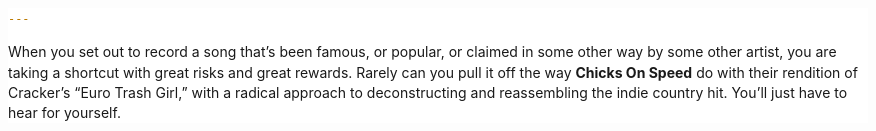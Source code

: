 ```yaml
---
```

When you set out to record a song that’s been famous, or popular, or claimed in some other way by some other artist, you are taking a shortcut with great risks and great rewards. Rarely can you pull it off the way **Chicks On Speed** do with their rendition of Cracker’s “Euro Trash Girl,” with a radical approach to deconstructing and reassembling the indie country hit. You’ll just have to hear for yourself.
